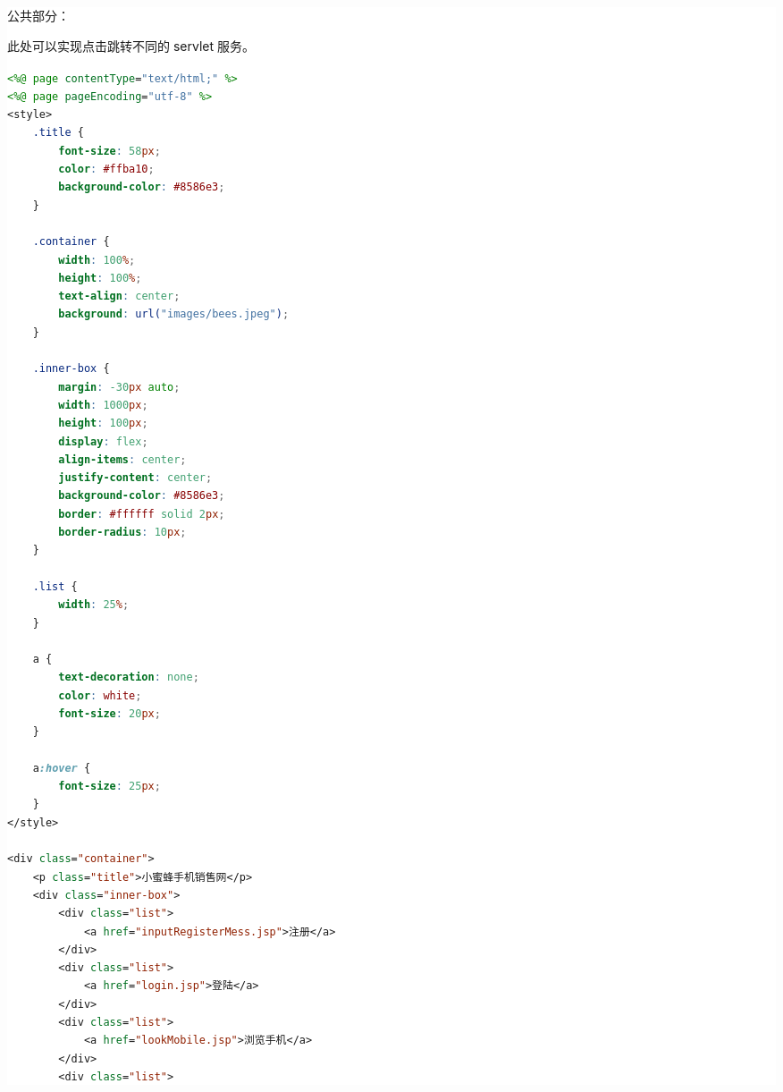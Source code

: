 ```jsp

```

公共部分：

此处可以实现点击跳转不同的 servlet 服务。

```jsp
<%@ page contentType="text/html;" %>
<%@ page pageEncoding="utf-8" %>
<style>
    .title {
        font-size: 58px;
        color: #ffba10;
        background-color: #8586e3;
    }

    .container {
        width: 100%;
        height: 100%;
        text-align: center;
        background: url("images/bees.jpeg");
    }

    .inner-box {
        margin: -30px auto;
        width: 1000px;
        height: 100px;
        display: flex;
        align-items: center;
        justify-content: center;
        background-color: #8586e3;
        border: #ffffff solid 2px;
        border-radius: 10px;
    }

    .list {
        width: 25%;
    }

    a {
        text-decoration: none;
        color: white;
        font-size: 20px;
    }

    a:hover {
        font-size: 25px;
    }
</style>

<div class="container">
    <p class="title">小蜜蜂手机销售网</p>
    <div class="inner-box">
        <div class="list">
            <a href="inputRegisterMess.jsp">注册</a>
        </div>
        <div class="list">
            <a href="login.jsp">登陆</a>
        </div>
        <div class="list">
            <a href="lookMobile.jsp">浏览手机</a>
        </div>
        <div class="list">
```